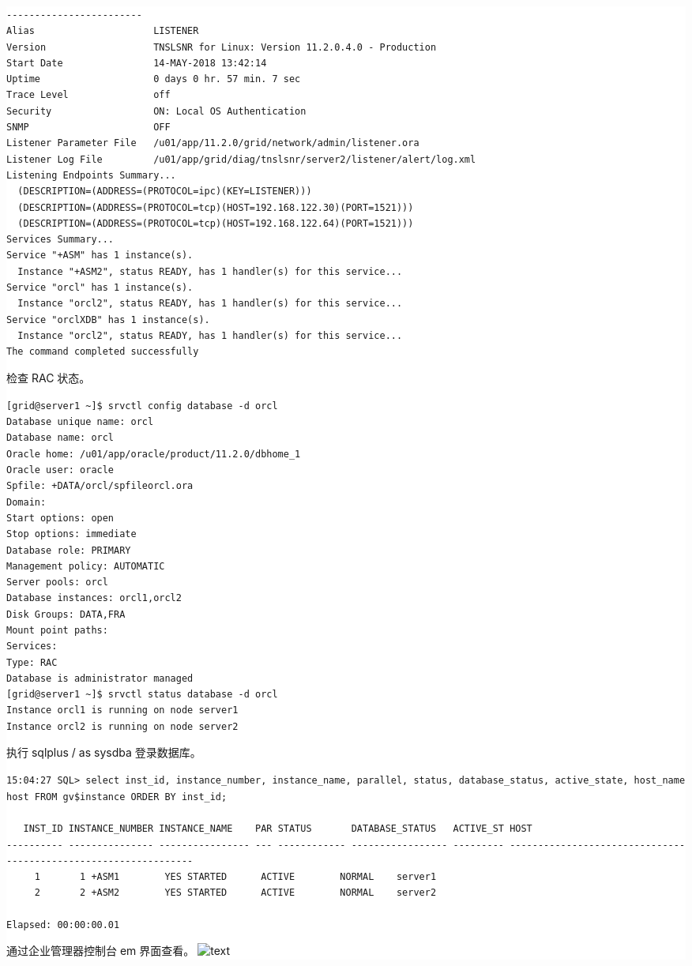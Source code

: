 ```
------------------------
Alias                     LISTENER
Version                   TNSLSNR for Linux: Version 11.2.0.4.0 - Production
Start Date                14-MAY-2018 13:42:14
Uptime                    0 days 0 hr. 57 min. 7 sec
Trace Level               off
Security                  ON: Local OS Authentication
SNMP                      OFF
Listener Parameter File   /u01/app/11.2.0/grid/network/admin/listener.ora
Listener Log File         /u01/app/grid/diag/tnslsnr/server2/listener/alert/log.xml
Listening Endpoints Summary...
  (DESCRIPTION=(ADDRESS=(PROTOCOL=ipc)(KEY=LISTENER)))
  (DESCRIPTION=(ADDRESS=(PROTOCOL=tcp)(HOST=192.168.122.30)(PORT=1521)))
  (DESCRIPTION=(ADDRESS=(PROTOCOL=tcp)(HOST=192.168.122.64)(PORT=1521)))
Services Summary...
Service "+ASM" has 1 instance(s).
  Instance "+ASM2", status READY, has 1 handler(s) for this service...
Service "orcl" has 1 instance(s).
  Instance "orcl2", status READY, has 1 handler(s) for this service...
Service "orclXDB" has 1 instance(s).
  Instance "orcl2", status READY, has 1 handler(s) for this service...
The command completed successfully
```
检查 RAC 状态。
```
[grid@server1 ~]$ srvctl config database -d orcl
Database unique name: orcl
Database name: orcl
Oracle home: /u01/app/oracle/product/11.2.0/dbhome_1
Oracle user: oracle
Spfile: +DATA/orcl/spfileorcl.ora
Domain: 
Start options: open
Stop options: immediate
Database role: PRIMARY
Management policy: AUTOMATIC
Server pools: orcl
Database instances: orcl1,orcl2
Disk Groups: DATA,FRA
Mount point paths: 
Services: 
Type: RAC
Database is administrator managed
[grid@server1 ~]$ srvctl status database -d orcl
Instance orcl1 is running on node server1
Instance orcl2 is running on node server2
```
执行 sqlplus / as sysdba 登录数据库。
```
15:04:27 SQL> select inst_id, instance_number, instance_name, parallel, status, database_status, active_state, host_name host FROM gv$instance ORDER BY inst_id;

   INST_ID INSTANCE_NUMBER INSTANCE_NAME    PAR STATUS	     DATABASE_STATUS   ACTIVE_ST HOST
---------- --------------- ---------------- --- ------------ ----------------- --------- ----------------------------------------------------------------
	 1		 1 +ASM1	    YES STARTED      ACTIVE	       NORMAL	 server1
	 2		 2 +ASM2	    YES STARTED      ACTIVE	       NORMAL	 server2

Elapsed: 00:00:00.01
```
通过企业管理器控制台 em 界面查看。
![text](/Users/urmcdull/Downloads/RAC安装/cluster_status.jpeg)
